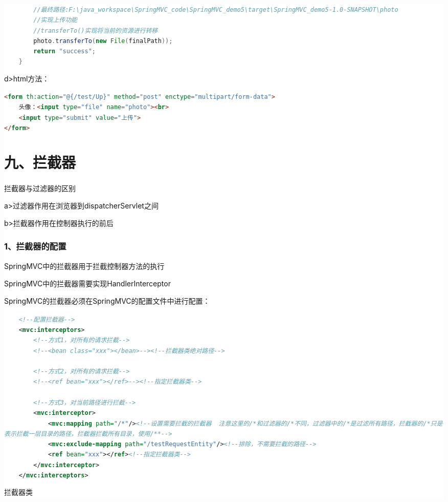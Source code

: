 ```java
        //最终路径:F:\java_workspace\SpringMVC_code\SpringMVC_demo5\target\SpringMVC_demo5-1.0-SNAPSHOT\photo
        //实现上传功能
        //transferTo()实现将当前的资源进行转移
        photo.transferTo(new File(finalPath));
        return "success";
    }
```

d>html方法：

```html
<form th:action="@{/test/Up}" method="post" enctype="multipart/form-data">
    头像：<input type="file" name="photo"><br>
    <input type="submit" value="上传">
</form>
```

# 九、拦截器

拦截器与过滤器的区别

a>过滤器作用在浏览器到dispatcherServlet之间

b>拦截器作用在控制器执行的前后

### 1、拦截器的配置

SpringMVC中的拦截器用于拦截控制器方法的执行

SpringMVC中的拦截器需要实现HandlerInterceptor

SpringMVC的拦截器必须在SpringMVC的配置文件中进行配置：

```xml
    <!--配置拦截器-->
    <mvc:interceptors>
        <!--方式1，对所有的请求拦截-->
        <!--<bean class="xxx"></bean>--><!--拦截器类绝对路径-->

        <!--方式2，对所有的请求拦截-->
        <!--<ref bean="xxx"></ref>--><!--指定拦截器类-->

        <!--方式3，对当前路径进行拦截-->
        <mvc:interceptor>
            <mvc:mapping path="/*"/><!--设置需要拦截的拦截器  注意这里的/*和过滤器的/*不同，过滤器中的/*是过滤所有路径，拦截器的/*只是表示拦截一层目录的路径，拦截器拦截所有目录，使用/**-->
            <mvc:exclude-mapping path="/testRequestEntity"/><!--排除，不需要拦截的路径-->
            <ref bean="xxx"></ref><!--指定拦截器类-->
        </mvc:interceptor>
    </mvc:interceptors>
```

拦截器类
